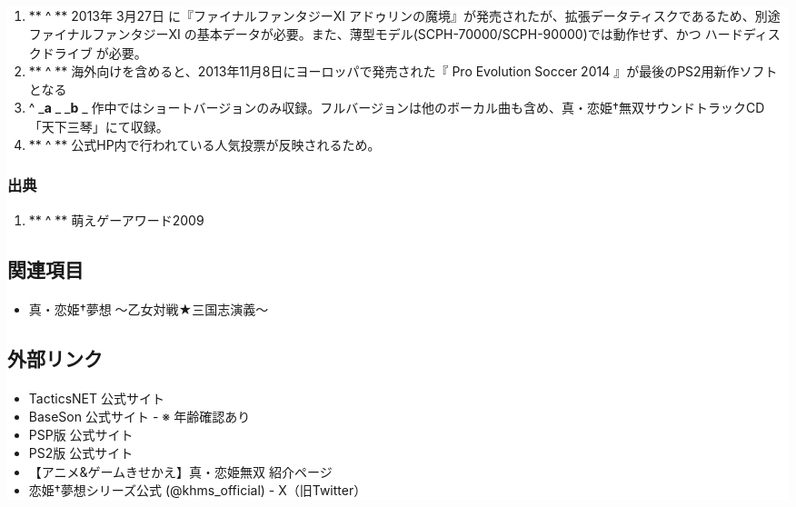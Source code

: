 

  1. ** ^  ** 2013年  3月27日  に『ファイナルファンタジーXI アドゥリンの魔境』が発売されたが、拡張データティスクであるため、別途  ファイナルファンタジーXI  の基本データが必要。また、薄型モデル(SCPH-70000/SCPH-90000)では動作せず、かつ  ハードディスクドライブ  が必要。 
  2. ** ^  ** 海外向けを含めると、2013年11月8日にヨーロッパで発売された『  Pro Evolution Soccer 2014  』が最後のPS2用新作ソフトとなる 
  3. ^  _**a** _ _**b** _ 作中ではショートバージョンのみ収録。フルバージョンは他のボーカル曲も含め、真・恋姫†無双サウンドトラックCD 「天下三琴」にて収録。 
  4. ** ^  ** 公式HP内で行われている人気投票が反映されるため。 

###  出典



  1. ** ^  ** 萌えゲーアワード2009 

##  関連項目



  * 真・恋姫†夢想 〜乙女対戦★三国志演義〜 

##  外部リンク



  * TacticsNET 公式サイト 
  * BaseSon 公式サイト  \- ※ 年齢確認あり 
  * PSP版 公式サイト 
  * PS2版 公式サイト 
  * 【アニメ&ゲームきせかえ】真・恋姫無双 紹介ページ 
  * 恋姫†夢想シリーズ公式  (@khms_official) -  X（旧Twitter） 

